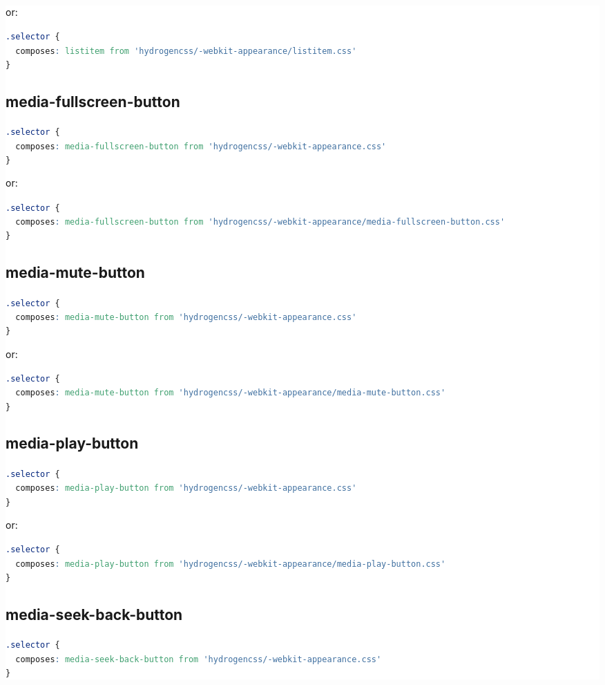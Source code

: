 or:
```css
.selector {
  composes: listitem from 'hydrogencss/-webkit-appearance/listitem.css'
}
```

## media-fullscreen-button
```css
.selector {
  composes: media-fullscreen-button from 'hydrogencss/-webkit-appearance.css'
}
```

or:
```css
.selector {
  composes: media-fullscreen-button from 'hydrogencss/-webkit-appearance/media-fullscreen-button.css'
}
```

## media-mute-button
```css
.selector {
  composes: media-mute-button from 'hydrogencss/-webkit-appearance.css'
}
```

or:
```css
.selector {
  composes: media-mute-button from 'hydrogencss/-webkit-appearance/media-mute-button.css'
}
```

## media-play-button
```css
.selector {
  composes: media-play-button from 'hydrogencss/-webkit-appearance.css'
}
```

or:
```css
.selector {
  composes: media-play-button from 'hydrogencss/-webkit-appearance/media-play-button.css'
}
```

## media-seek-back-button
```css
.selector {
  composes: media-seek-back-button from 'hydrogencss/-webkit-appearance.css'
}
```

